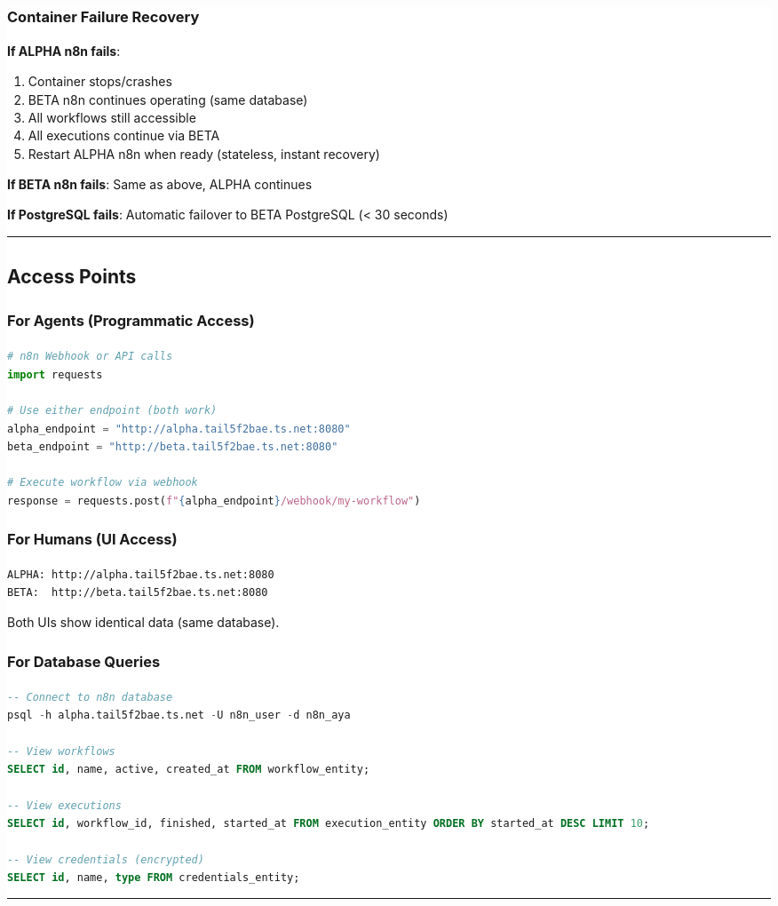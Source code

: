 ### Container Failure Recovery

**If ALPHA n8n fails**:
1. Container stops/crashes
2. BETA n8n continues operating (same database)
3. All workflows still accessible
4. All executions continue via BETA
5. Restart ALPHA n8n when ready (stateless, instant recovery)

**If BETA n8n fails**: Same as above, ALPHA continues

**If PostgreSQL fails**: Automatic failover to BETA PostgreSQL (< 30 seconds)

---

## Access Points

### For Agents (Programmatic Access)
```python
# n8n Webhook or API calls
import requests

# Use either endpoint (both work)
alpha_endpoint = "http://alpha.tail5f2bae.ts.net:8080"
beta_endpoint = "http://beta.tail5f2bae.ts.net:8080"

# Execute workflow via webhook
response = requests.post(f"{alpha_endpoint}/webhook/my-workflow")
```

### For Humans (UI Access)
```
ALPHA: http://alpha.tail5f2bae.ts.net:8080
BETA:  http://beta.tail5f2bae.ts.net:8080
```

Both UIs show identical data (same database).

### For Database Queries
```sql
-- Connect to n8n database
psql -h alpha.tail5f2bae.ts.net -U n8n_user -d n8n_aya

-- View workflows
SELECT id, name, active, created_at FROM workflow_entity;

-- View executions
SELECT id, workflow_id, finished, started_at FROM execution_entity ORDER BY started_at DESC LIMIT 10;

-- View credentials (encrypted)
SELECT id, name, type FROM credentials_entity;
```

---